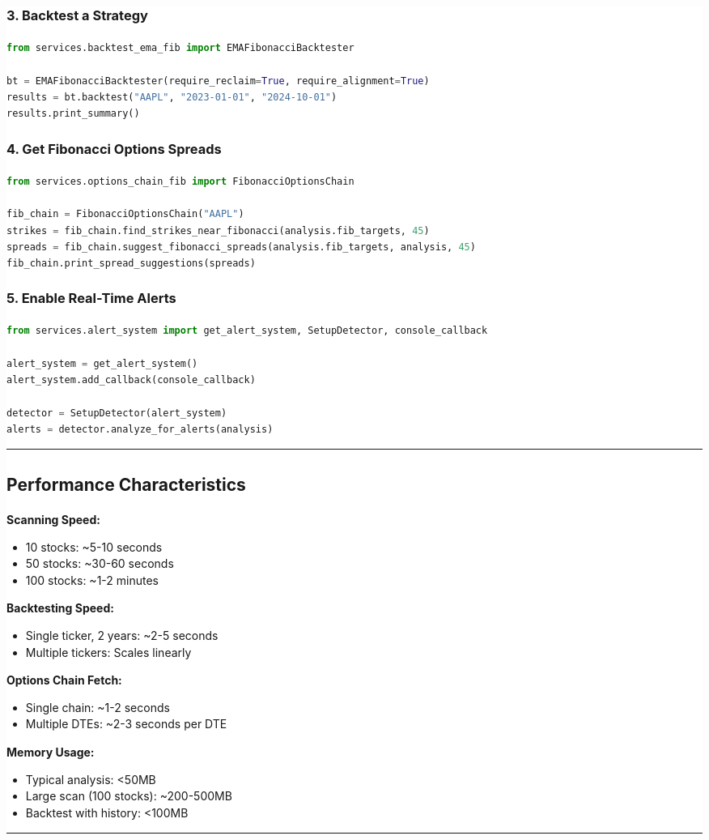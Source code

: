 ### 3. Backtest a Strategy

```python
from services.backtest_ema_fib import EMAFibonacciBacktester

bt = EMAFibonacciBacktester(require_reclaim=True, require_alignment=True)
results = bt.backtest("AAPL", "2023-01-01", "2024-10-01")
results.print_summary()
```

### 4. Get Fibonacci Options Spreads

```python
from services.options_chain_fib import FibonacciOptionsChain

fib_chain = FibonacciOptionsChain("AAPL")
strikes = fib_chain.find_strikes_near_fibonacci(analysis.fib_targets, 45)
spreads = fib_chain.suggest_fibonacci_spreads(analysis.fib_targets, analysis, 45)
fib_chain.print_spread_suggestions(spreads)
```

### 5. Enable Real-Time Alerts

```python
from services.alert_system import get_alert_system, SetupDetector, console_callback

alert_system = get_alert_system()
alert_system.add_callback(console_callback)

detector = SetupDetector(alert_system)
alerts = detector.analyze_for_alerts(analysis)
```

---

## Performance Characteristics

**Scanning Speed:**
- 10 stocks: ~5-10 seconds
- 50 stocks: ~30-60 seconds
- 100 stocks: ~1-2 minutes

**Backtesting Speed:**
- Single ticker, 2 years: ~2-5 seconds
- Multiple tickers: Scales linearly

**Options Chain Fetch:**
- Single chain: ~1-2 seconds
- Multiple DTEs: ~2-3 seconds per DTE

**Memory Usage:**
- Typical analysis: <50MB
- Large scan (100 stocks): ~200-500MB
- Backtest with history: <100MB

---